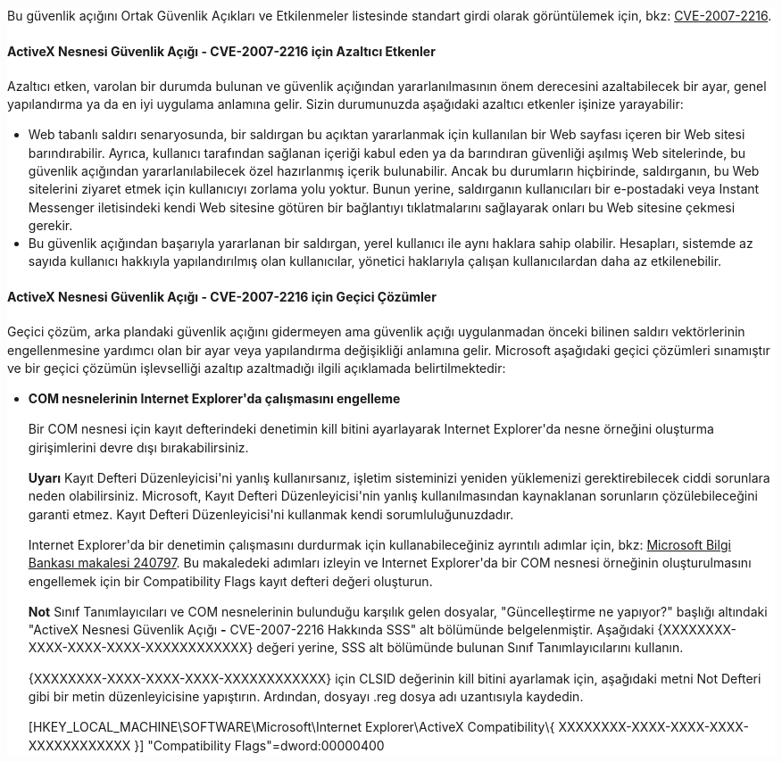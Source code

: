 Bu güvenlik açığını Ortak Güvenlik Açıkları ve Etkilenmeler listesinde standart girdi olarak görüntülemek için, bkz: [CVE-2007-2216](http://www.cve.mitre.org/cgi-bin/cvename.cgi?name=cve-2007-2216).

#### ActiveX Nesnesi Güvenlik Açığı - CVE-2007-2216 için Azaltıcı Etkenler

Azaltıcı etken, varolan bir durumda bulunan ve güvenlik açığından yararlanılmasının önem derecesini azaltabilecek bir ayar, genel yapılandırma ya da en iyi uygulama anlamına gelir. Sizin durumunuzda aşağıdaki azaltıcı etkenler işinize yarayabilir:

-   Web tabanlı saldırı senaryosunda, bir saldırgan bu açıktan yararlanmak için kullanılan bir Web sayfası içeren bir Web sitesi barındırabilir. Ayrıca, kullanıcı tarafından sağlanan içeriği kabul eden ya da barındıran güvenliği aşılmış Web sitelerinde, bu güvenlik açığından yararlanılabilecek özel hazırlanmış içerik bulunabilir. Ancak bu durumların hiçbirinde, saldırganın, bu Web sitelerini ziyaret etmek için kullanıcıyı zorlama yolu yoktur. Bunun yerine, saldırganın kullanıcıları bir e-postadaki veya Instant Messenger iletisindeki kendi Web sitesine götüren bir bağlantıyı tıklatmalarını sağlayarak onları bu Web sitesine çekmesi gerekir.
-   Bu güvenlik açığından başarıyla yararlanan bir saldırgan, yerel kullanıcı ile aynı haklara sahip olabilir. Hesapları, sistemde az sayıda kullanıcı hakkıyla yapılandırılmış olan kullanıcılar, yönetici haklarıyla çalışan kullanıcılardan daha az etkilenebilir.

#### ActiveX Nesnesi Güvenlik Açığı - CVE-2007-2216 için Geçici Çözümler

Geçici çözüm, arka plandaki güvenlik açığını gidermeyen ama güvenlik açığı uygulanmadan önceki bilinen saldırı vektörlerinin engellenmesine yardımcı olan bir ayar veya yapılandırma değişikliği anlamına gelir. Microsoft aşağıdaki geçici çözümleri sınamıştır ve bir geçici çözümün işlevselliği azaltıp azaltmadığı ilgili açıklamada belirtilmektedir:

-   **COM nesnelerinin Internet Explorer'da çalışmasını engelleme**

    Bir COM nesnesi için kayıt defterindeki denetimin kill bitini ayarlayarak Internet Explorer'da nesne örneğini oluşturma girişimlerini devre dışı bırakabilirsiniz.

    **Uyarı** Kayıt Defteri Düzenleyicisi'ni yanlış kullanırsanız, işletim sisteminizi yeniden yüklemenizi gerektirebilecek ciddi sorunlara neden olabilirsiniz. Microsoft, Kayıt Defteri Düzenleyicisi'nin yanlış kullanılmasından kaynaklanan sorunların çözülebileceğini garanti etmez. Kayıt Defteri Düzenleyicisi'ni kullanmak kendi sorumluluğunuzdadır.

    Internet Explorer'da bir denetimin çalışmasını durdurmak için kullanabileceğiniz ayrıntılı adımlar için, bkz: [Microsoft Bilgi Bankası makalesi 240797](http://support.microsoft.com/kb/240797). Bu makaledeki adımları izleyin ve Internet Explorer'da bir COM nesnesi örneğinin oluşturulmasını engellemek için bir Compatibility Flags kayıt defteri değeri oluşturun.

    **Not** Sınıf Tanımlayıcıları ve COM nesnelerinin bulunduğu karşılık gelen dosyalar, "Güncelleştirme ne yapıyor?" başlığı altındaki "ActiveX Nesnesi Güvenlik Açığı **-** CVE-2007-2216 Hakkında SSS" alt bölümünde belgelenmiştir. Aşağıdaki {XXXXXXXX-XXXX-XXXX-XXXX-XXXXXXXXXXXX} değeri yerine, SSS alt bölümünde bulunan Sınıf Tanımlayıcılarını kullanın.

    {XXXXXXXX-XXXX-XXXX-XXXX-XXXXXXXXXXXX} için CLSID değerinin kill bitini ayarlamak için, aşağıdaki metni Not Defteri gibi bir metin düzenleyicisine yapıştırın. Ardından, dosyayı .reg dosya adı uzantısıyla kaydedin.

    \[HKEY\_LOCAL\_MACHINE\\SOFTWARE\\Microsoft\\Internet Explorer\\ActiveX Compatibility\\{ XXXXXXXX-XXXX-XXXX-XXXX-XXXXXXXXXXXX }\]
    "Compatibility Flags"=dword:00000400
